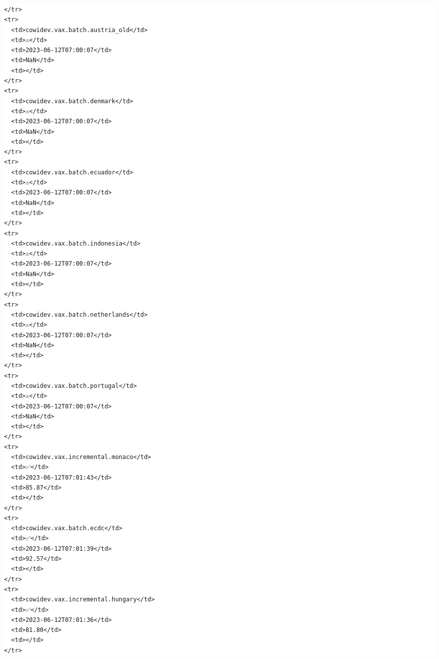     </tr>
    <tr>
      <td>cowidev.vax.batch.austria_old</td>
      <td>⚠️</td>
      <td>2023-06-12T07:00:07</td>
      <td>NaN</td>
      <td></td>
    </tr>
    <tr>
      <td>cowidev.vax.batch.denmark</td>
      <td>⚠️</td>
      <td>2023-06-12T07:00:07</td>
      <td>NaN</td>
      <td></td>
    </tr>
    <tr>
      <td>cowidev.vax.batch.ecuador</td>
      <td>⚠️</td>
      <td>2023-06-12T07:00:07</td>
      <td>NaN</td>
      <td></td>
    </tr>
    <tr>
      <td>cowidev.vax.batch.indonesia</td>
      <td>⚠️</td>
      <td>2023-06-12T07:00:07</td>
      <td>NaN</td>
      <td></td>
    </tr>
    <tr>
      <td>cowidev.vax.batch.netherlands</td>
      <td>⚠️</td>
      <td>2023-06-12T07:00:07</td>
      <td>NaN</td>
      <td></td>
    </tr>
    <tr>
      <td>cowidev.vax.batch.portugal</td>
      <td>⚠️</td>
      <td>2023-06-12T07:00:07</td>
      <td>NaN</td>
      <td></td>
    </tr>
    <tr>
      <td>cowidev.vax.incremental.monaco</td>
      <td>✅</td>
      <td>2023-06-12T07:01:43</td>
      <td>85.87</td>
      <td></td>
    </tr>
    <tr>
      <td>cowidev.vax.batch.ecdc</td>
      <td>✅</td>
      <td>2023-06-12T07:01:39</td>
      <td>92.57</td>
      <td></td>
    </tr>
    <tr>
      <td>cowidev.vax.incremental.hungary</td>
      <td>✅</td>
      <td>2023-06-12T07:01:36</td>
      <td>81.80</td>
      <td></td>
    </tr>